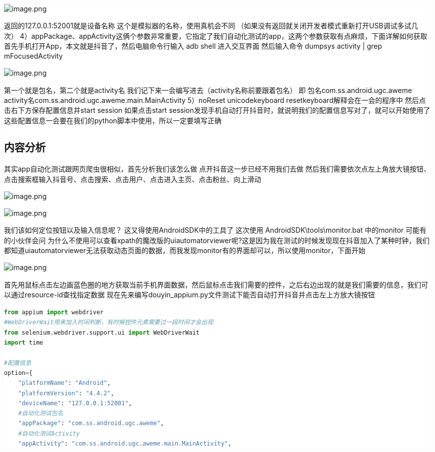 

 
![image.png](https://cdn.nlark.com/yuque/0/2021/png/97322/1628466754136-7cb92be1-6c53-4006-9d73-18c295ccc325.png#clientId=u5deefe71-fe2d-4&from=paste&height=280&id=ud3a4a69f&name=image.png&originHeight=559&originWidth=1151&originalType=binary&ratio=1&size=154435&status=done&style=none&taskId=u2965246e-46a3-485e-9171-174dda4e83b&width=575.5)

 


返回的127.0.0.1:52001就是设备名称 这个是模拟器的名称，使用真机会不同 （如果没有返回就关闭开发者模式重新打开USB调试多试几次）
4）appPackage、appActivity这俩个参数非常重要，它指定了我们自动化测试的app，这两个参数获取有点麻烦，下面详解如何获取
首先手机打开App，本文就是抖音了，然后电脑命令行输入 adb shell 进入交互界面 然后输入命令 dumpsys activity | grep mFocusedActivity



 
![image.png](https://cdn.nlark.com/yuque/0/2021/png/97322/1628466316810-185a270a-0fe3-49f0-8fe0-6c1f748d6545.png#clientId=u5deefe71-fe2d-4&from=paste&id=ufd8914b5&name=image.png&originHeight=162&originWidth=1045&originalType=url&ratio=1&size=39368&status=done&style=none&taskId=u806da18b-5696-4331-9331-6c3e25d01c7)

 


第一个就是包名，第二个就是activity名 我们记下来一会编写进去（activity名称前要跟着包名）
即 包名com.ss.android.ugc.aweme activity名com.ss.android.ugc.aweme.main.MainActivity
5）noReset unicodekeyboard resetkeyboard解释会在一会的程序中
然后点击右下方保存配置信息并start session 如果点击start session发现手机自动打开抖音时，就说明我们的配置信息写对了，就可以开始使用了
这些配置信息一会要在我们的python脚本中使用，所以一定要填写正确

## 内容分析
其实app自动化测试跟网页爬虫很相似，首先分析我们该怎么做
点开抖音这一步已经不用我们去做 然后我们需要依次点左上角放大镜按钮、点击搜索框输入抖音号、点击搜索、点击用户、点击进入主页、点击粉丝、向上滑动



 
![image.png](https://cdn.nlark.com/yuque/0/2021/png/97322/1628466807382-dfa941a2-6292-437d-a825-70279ea74f9e.png#clientId=u5deefe71-fe2d-4&from=paste&height=239&id=uc668c27d&name=image.png&originHeight=478&originWidth=797&originalType=binary&ratio=1&size=690916&status=done&style=none&taskId=u4f7db4f9-5188-428e-9567-f8917d6ad2d&width=398.5)

 




 
![image.png](https://cdn.nlark.com/yuque/0/2021/png/97322/1628466820726-1b5728d7-280e-4e23-bc72-7d5058b57d4f.png#clientId=u5deefe71-fe2d-4&from=paste&height=247&id=ud7e0a893&name=image.png&originHeight=493&originWidth=804&originalType=binary&ratio=1&size=562339&status=done&style=none&taskId=ub4986095-1765-49f9-810a-80bbdfc7f07&width=402)

 


我们该如何定位按钮以及输入信息呢？
这又得使用AndroidSDK中的工具了 这次使用 AndroidSDK\tools\monitor.bat 中的monitor 可能有的小伙伴会问 为什么不使用可以查看xpath的魔改版的uiautomatorviewer呢?这是因为我在测试的时候发现现在抖音加入了某种时钟，我们都知道uiautomatorviewer无法获取动态页面的数据，而我发现monitor有的界面却可以，所以使用monitor，下面开始



 
![image.png](https://cdn.nlark.com/yuque/0/2021/png/97322/1628466832358-abdd496b-28b0-4f93-8106-c61d7d155fa1.png#clientId=u5deefe71-fe2d-4&from=paste&height=403&id=ub2cf074e&name=image.png&originHeight=806&originWidth=1634&originalType=binary&ratio=1&size=653483&status=done&style=none&taskId=u5899b280-991d-40ec-8201-0c1d38bad96&width=817)

 


首先用鼠标点击左边画蓝色圈的地方获取当前手机界面数据，然后鼠标点击我们需要的控件，之后右边出现的就是我们需要的信息，我们可以通过resource-id查找指定数据
现在先来编写douyin_appium.py文件测试下能否自动打开抖音并点击左上方放大镜按钮


```python
from appium import webdriver
#WebDriverWait用来加入时间判断，有时候控件元素需要过一段时间才会出现
from selenium.webdriver.support.ui import WebDriverWait
import time

#配置信息
option={
    "platformName": "Android",
    "platformVersion": "4.4.2",
    "deviceName": "127.0.0.1:52001",
    #自动化测试包名
    "appPackage": "com.ss.android.ugc.aweme",
    #自动化测试Activity
    "appActivity": "com.ss.android.ugc.aweme.main.MainActivity",
```